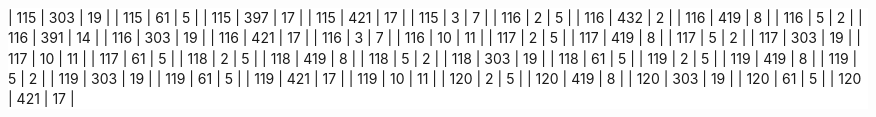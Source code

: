 | 115 | 303 | 19 |
| 115 | 61 | 5 |
| 115 | 397 | 17 |
| 115 | 421 | 17 |
| 115 | 3 | 7 |
| 116 | 2 | 5 |
| 116 | 432 | 2 |
| 116 | 419 | 8 |
| 116 | 5 | 2 |
| 116 | 391 | 14 |
| 116 | 303 | 19 |
| 116 | 421 | 17 |
| 116 | 3 | 7 |
| 116 | 10 | 11 |
| 117 | 2 | 5 |
| 117 | 419 | 8 |
| 117 | 5 | 2 |
| 117 | 303 | 19 |
| 117 | 10 | 11 |
| 117 | 61 | 5 |
| 118 | 2 | 5 |
| 118 | 419 | 8 |
| 118 | 5 | 2 |
| 118 | 303 | 19 |
| 118 | 61 | 5 |
| 119 | 2 | 5 |
| 119 | 419 | 8 |
| 119 | 5 | 2 |
| 119 | 303 | 19 |
| 119 | 61 | 5 |
| 119 | 421 | 17 |
| 119 | 10 | 11 |
| 120 | 2 | 5 |
| 120 | 419 | 8 |
| 120 | 303 | 19 |
| 120 | 61 | 5 |
| 120 | 421 | 17 |